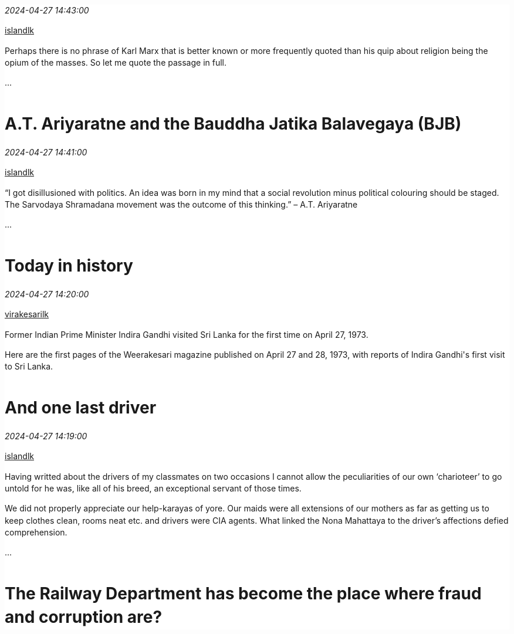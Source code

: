 *2024-04-27 14:43:00*

[islandlk](http://island.lk/is-religion-the-opium-of-the-masses/)

Perhaps there is no phrase of Karl Marx that is better known or more frequently quoted than his quip about religion being the opium of the masses. So let me quote the passage in full.

...



# A.T. Ariyaratne and the Bauddha Jatika Balavegaya (BJB)

*2024-04-27 14:41:00*

[islandlk](http://island.lk/a-t-ariyaratne-and-the-bauddha-jatika-balavegaya-bjb/)

“I got disillusioned with politics. An idea was born in my mind that a social revolution minus political colouring should be staged. The Sarvodaya Shramadana movement was the outcome of this thinking.” – A.T. Ariyaratne

...



# Today in history

*2024-04-27 14:20:00*

[virakesarilk](https://www.virakesari.lk/article/182093)

Former Indian Prime Minister Indira Gandhi visited Sri Lanka for the first time on April 27, 1973.

Here are the first pages of the Weerakesari magazine published on April 27 and 28, 1973, with reports of Indira Gandhi's first visit to Sri Lanka.



# And one last driver

*2024-04-27 14:19:00*

[islandlk](http://island.lk/and-one-last-driver/)

Having writted about the drivers of my classmates on two occasions I cannot allow the peculiarities of our own ‘charioteer’ to go untold for he was, like all of his breed, an exceptional servant of those times.

We did not properly appreciate our help-karayas of yore. Our maids were all extensions of our mothers as far as getting us to keep clothes clean, rooms neat etc. and drivers were CIA agents. What linked the  Nona Mahattaya to the driver’s affections defied comprehension.

...



# The Railway Department has become the place where fraud and corruption are?
